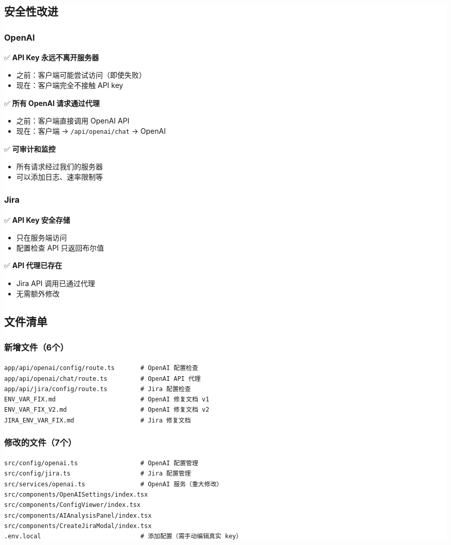 ## 安全性改进

### OpenAI

✅ **API Key 永远不离开服务器**

- 之前：客户端可能尝试访问（即使失败）
- 现在：客户端完全不接触 API key

✅ **所有 OpenAI 请求通过代理**

- 之前：客户端直接调用 OpenAI API
- 现在：客户端 → `/api/openai/chat` → OpenAI

✅ **可审计和监控**

- 所有请求经过我们的服务器
- 可以添加日志、速率限制等

### Jira

✅ **API Key 安全存储**

- 只在服务端访问
- 配置检查 API 只返回布尔值

✅ **API 代理已存在**

- Jira API 调用已通过代理
- 无需额外修改

## 文件清单

### 新增文件（6个）

```
app/api/openai/config/route.ts       # OpenAI 配置检查
app/api/openai/chat/route.ts         # OpenAI API 代理
app/api/jira/config/route.ts         # Jira 配置检查
ENV_VAR_FIX.md                       # OpenAI 修复文档 v1
ENV_VAR_FIX_V2.md                    # OpenAI 修复文档 v2
JIRA_ENV_VAR_FIX.md                  # Jira 修复文档
```

### 修改的文件（7个）

```
src/config/openai.ts                 # OpenAI 配置管理
src/config/jira.ts                   # Jira 配置管理
src/services/openai.ts               # OpenAI 服务（重大修改）
src/components/OpenAISettings/index.tsx
src/components/ConfigViewer/index.tsx
src/components/AIAnalysisPanel/index.tsx
src/components/CreateJiraModal/index.tsx
.env.local                           # 添加配置（需手动编辑真实 key）
```
